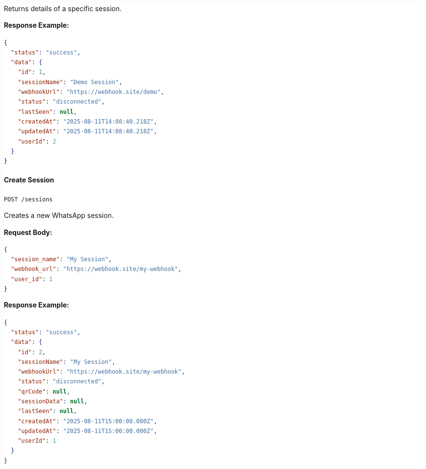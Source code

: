 Returns details of a specific session.

**Response Example:**

```json
{
  "status": "success",
  "data": {
    "id": 1,
    "sessionName": "Demo Session",
    "webhookUrl": "https://webhook.site/demo",
    "status": "disconnected",
    "lastSeen": null,
    "createdAt": "2025-08-11T14:08:40.218Z",
    "updatedAt": "2025-08-11T14:08:40.218Z",
    "userId": 2
  }
}
```

#### Create Session

```
POST /sessions
```

Creates a new WhatsApp session.

**Request Body:**

```json
{
  "session_name": "My Session",
  "webhook_url": "https://webhook.site/my-webhook",
  "user_id": 1
}
```

**Response Example:**

```json
{
  "status": "success",
  "data": {
    "id": 2,
    "sessionName": "My Session",
    "webhookUrl": "https://webhook.site/my-webhook",
    "status": "disconnected",
    "qrCode": null,
    "sessionData": null,
    "lastSeen": null,
    "createdAt": "2025-08-11T15:00:00.000Z",
    "updatedAt": "2025-08-11T15:00:00.000Z",
    "userId": 1
  }
}
```
